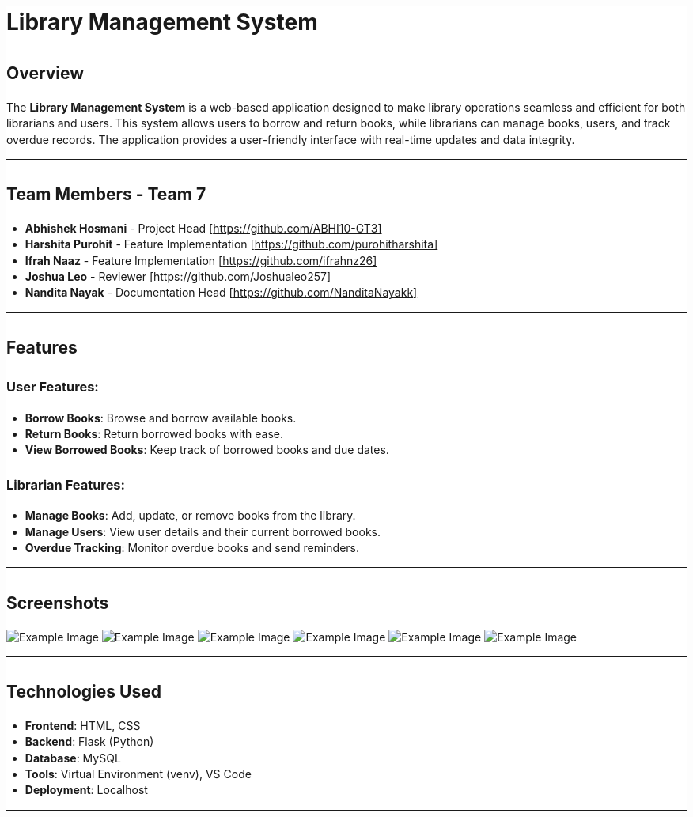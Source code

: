 # Library Management System

## Overview
The **Library Management System** is a web-based application designed to make library operations seamless and efficient for both librarians and users. This system allows users to borrow and return books, while librarians can manage books, users, and track overdue records. The application provides a user-friendly interface with real-time updates and data integrity.

---

## Team Members - Team 7
- **Abhishek Hosmani** - Project Head [https://github.com/ABHI10-GT3]
- **Harshita Purohit** - Feature Implementation [https://github.com/purohitharshita]
- **Ifrah Naaz** - Feature Implementation [https://github.com/ifrahnz26]
- **Joshua Leo** - Reviewer [https://github.com/Joshualeo257]
- **Nandita Nayak** - Documentation Head [https://github.com/NanditaNayakk]

---

## Features
### User Features:
- **Borrow Books**: Browse and borrow available books.
- **Return Books**: Return borrowed books with ease.
- **View Borrowed Books**: Keep track of borrowed books and due dates.

### Librarian Features:
- **Manage Books**: Add, update, or remove books from the library.
- **Manage Users**: View user details and their current borrowed books.
- **Overdue Tracking**: Monitor overdue books and send reminders.

---

## Screenshots
<img src="https://github.com/user-attachments/assets/a42a5b69-b148-43eb-a341-f729f870c57c" alt="Example Image" style="width:400px; height:250px;">
<img src="https://github.com/user-attachments/assets/99c3442b-a9f5-4bd6-8969-ecee8efda245" alt="Example Image" style="width:400px; height:250px;">
<img src="https://github.com/user-attachments/assets/1c9e8272-2da7-43f0-bc33-e54d5c454bbf" alt="Example Image" style="width:400px; height:250px;">
<img src="https://github.com/user-attachments/assets/ae78744a-f672-41a9-8bf4-08a57e860bfc" alt="Example Image" style="width:400px; height:250px;">
<img src="https://github.com/user-attachments/assets/8bef4895-1f04-4216-b007-32bc7454e1b5" alt="Example Image" style="width:400px; height:250px;">
<img src="https://github.com/user-attachments/assets/0e62ff14-78f9-42a2-aa5c-07a97455e629" alt="Example Image" style="width:400px; height:250px;">

---

## Technologies Used
- **Frontend**: HTML, CSS
- **Backend**: Flask (Python)
- **Database**: MySQL
- **Tools**: Virtual Environment (venv), VS Code
- **Deployment**: Localhost

---